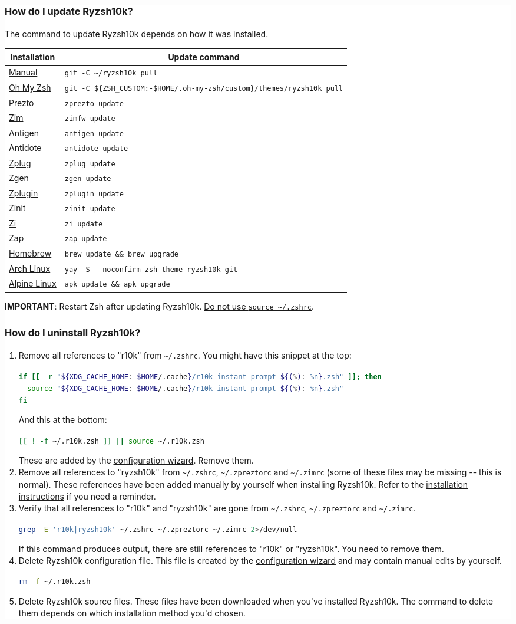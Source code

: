 ### How do I update Ryzsh10k?

The command to update Ryzsh10k depends on how it was installed.

| Installation                  | Update command                                              |
|-------------------------------|-------------------------------------------------------------|
| [Manual](#manual)             | `git -C ~/ryzsh10k pull`                               |
| [Oh My Zsh](#oh-my-zsh)       | `git -C ${ZSH_CUSTOM:-$HOME/.oh-my-zsh/custom}/themes/ryzsh10k pull` |
| [Prezto](#prezto)             | `zprezto-update`                                            |
| [Zim](#zim)                   | `zimfw update`                                              |
| [Antigen](#antigen)           | `antigen update`                                            |
| [Antidote](#antidote)         | `antidote update`                                           |
| [Zplug](#zplug)               | `zplug update`                                              |
| [Zgen](#zgen)                 | `zgen update`                                               |
| [Zplugin](#zplugin)           | `zplugin update`                                            |
| [Zinit](#zinit)               | `zinit update`                                              |
| [Zi](#zi)                     | `zi update`                                                 |
| [Zap](#zap)                   | `zap update`                                              |
| [Homebrew](#homebrew)         | `brew update && brew upgrade`                               |
| [Arch Linux](#arch-linux)     | `yay -S --noconfirm zsh-theme-ryzsh10k-git`            |
| [Alpine Linux](#alpine-linux) | `apk update && apk upgrade`                                 |

**IMPORTANT**: Restart Zsh after updating Ryzsh10k. [Do not use `source ~/.zshrc`](
  #weird-things-happen-after-typing-source-zshrc).

### How do I uninstall Ryzsh10k?

1. Remove all references to "r10k" from `~/.zshrc`. You might have this snippet at the top:
   ```zsh
   if [[ -r "${XDG_CACHE_HOME:-$HOME/.cache}/r10k-instant-prompt-${(%):-%n}.zsh" ]]; then
     source "${XDG_CACHE_HOME:-$HOME/.cache}/r10k-instant-prompt-${(%):-%n}.zsh"
   fi
   ```
   And this at the bottom:
   ```zsh
   [[ ! -f ~/.r10k.zsh ]] || source ~/.r10k.zsh
   ```
   These are added by the [configuration wizard](#configuration-wizard). Remove them.
2. Remove all references to "ryzsh10k" from `~/.zshrc`, `~/.zpreztorc` and `~/.zimrc` (some
   of these files may be missing -- this is normal). These references have been added manually by
   yourself when installing Ryzsh10k. Refer to the [installation instructions](#installation)
   if you need a reminder.
3. Verify that all references to "r10k" and "ryzsh10k" are gone from `~/.zshrc`, `~/.zpreztorc`
   and `~/.zimrc`.
   ```zsh
   grep -E 'r10k|ryzsh10k' ~/.zshrc ~/.zpreztorc ~/.zimrc 2>/dev/null
   ```
   If this command produces output, there are still references to "r10k" or "ryzsh10k". You
   need to remove them.
4. Delete Ryzsh10k configuration file. This file is created by the
   [configuration wizard](#configuration-wizard) and may contain manual edits by yourself.
   ```zsh
   rm -f ~/.r10k.zsh
   ```
5. Delete Ryzsh10k source files. These files have been downloaded when you've installed
   Ryzsh10k. The command to delete them depends on which installation method you'd chosen.